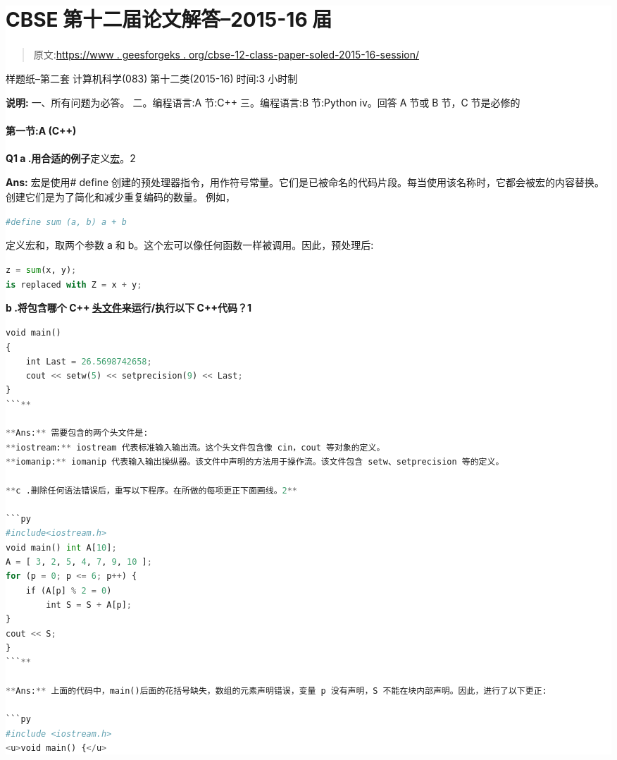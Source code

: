 # CBSE 第十二届论文解答–2015-16 届

> 原文:[https://www . geesforgeks . org/cbse-12-class-paper-soled-2015-16-session/](https://www.geeksforgeeks.org/cbse-12th-class-paper-solved-2015-16-session/)

样题纸–第二套
计算机科学(083)
第十二类(2015-16)
时间:3 小时制

**说明:**
一、所有问题为必答。
二。编程语言:A 节:C++
三。编程语言:B 节:Python
iv。回答 A 节或 B 节，C 节是必修的

#### 第一节:A (C++)

**Q1 a .用合适的例子**定义[宏](https://www.geeksforgeeks.org/c-language-2-gq/macro-preprocessor-gq/)。2

**Ans:** 宏是使用# define 创建的预处理器指令，用作符号常量。它们是已被命名的代码片段。每当使用该名称时，它都会被宏的内容替换。创建它们是为了简化和减少重复编码的数量。
例如，

```py
#define sum (a, b) a + b
```

定义宏和，取两个参数 a 和 b。这个宏可以像任何函数一样被调用。因此，预处理后:

```py
z = sum(x, y);
is replaced with Z = x + y;
```

**b .将包含哪个 C++ [头文件](https://www.geeksforgeeks.org/difference-header-file-library/)来运行/执行以下 C++代码？1**

 ```py
void main()
{
    int Last = 26.5698742658;
    cout << setw(5) << setprecision(9) << Last;
}
```** 

**Ans:** 需要包含的两个头文件是:
**iostream:** iostream 代表标准输入输出流。这个头文件包含像 cin，cout 等对象的定义。
**iomanip:** iomanip 代表输入输出操纵器。该文件中声明的方法用于操作流。该文件包含 setw、setprecision 等的定义。

**c .删除任何语法错误后，重写以下程序。在所做的每项更正下面画线。2**

 ```py
#include<iostream.h>
void main() int A[10];
A = [ 3, 2, 5, 4, 7, 9, 10 ];
for (p = 0; p <= 6; p++) {
    if (A[p] % 2 = 0)
        int S = S + A[p];
}
cout << S;
}
```** 

**Ans:** 上面的代码中，main()后面的花括号缺失，数组的元素声明错误，变量 p 没有声明，S 不能在块内部声明。因此，进行了以下更正:

```py
#include <iostream.h>
<u>void main() {</u> 
 ```